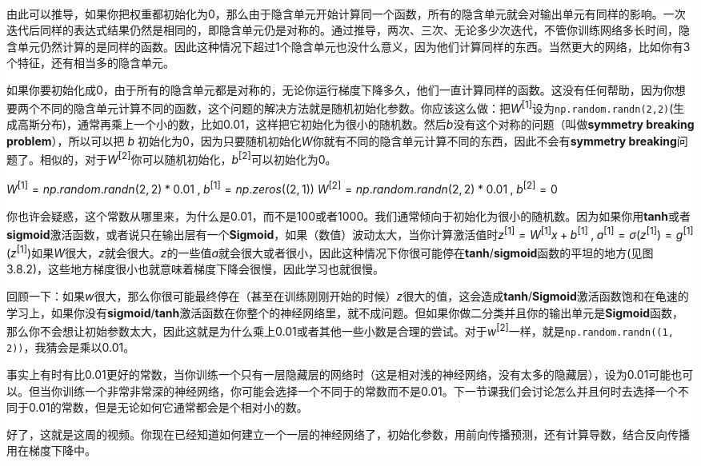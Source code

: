 由此可以推导，如果你把权重都初始化为0，那么由于隐含单元开始计算同一个函数，所有的隐含单元就会对输出单元有同样的影响。一次迭代后同样的表达式结果仍然是相同的，即隐含单元仍是对称的。通过推导，两次、三次、无论多少次迭代，不管你训练网络多长时间，隐含单元仍然计算的是同样的函数。因此这种情况下超过1个隐含单元也没什么意义，因为他们计算同样的东西。当然更大的网络，比如你有3个特征，还有相当多的隐含单元。


如果你要初始化成0，由于所有的隐含单元都是对称的，无论你运行梯度下降多久，他们一直计算同样的函数。这没有任何帮助，因为你想要两个不同的隐含单元计算不同的函数，这个问题的解决方法就是随机初始化参数。你应该这么做：把$W^{[1]}$设为`np.random.randn(2,2)`(生成高斯分布)，通常再乘上一个小的数，比如0.01，这样把它初始化为很小的随机数。然后$b$没有这个对称的问题（叫做**symmetry breaking problem**），所以可以把 $b$ 初始化为0，因为只要随机初始化$W$你就有不同的隐含单元计算不同的东西，因此不会有**symmetry breaking**问题了。相似的，对于$W^{[2]}$你可以随机初始化，$b^{[2]}$可以初始化为0。

$W^{[1]} = np.random.randn(2,2)\;*\;0.01\;,\;b^{[1]} = np.zeros((2,1))$
$W^{[2]} = np.random.randn(2,2)\;*\;0.01\;,\;b^{[2]} = 0$


你也许会疑惑，这个常数从哪里来，为什么是0.01，而不是100或者1000。我们通常倾向于初始化为很小的随机数。因为如果你用**tanh**或者**sigmoid**激活函数，或者说只在输出层有一个**Sigmoid**，如果（数值）波动太大，当你计算激活值时$z^{[1]} = W^{[1]}x + b^{[1]}\;,\;a^{[1]} = \sigma(z^{[1]})=g^{[1]}(z^{[1]})$如果$W$很大，$z$就会很大。$z$的一些值$a$就会很大或者很小，因此这种情况下你很可能停在**tanh**/**sigmoid**函数的平坦的地方(见图3.8.2)，这些地方梯度很小也就意味着梯度下降会很慢，因此学习也就很慢。

回顾一下：如果$w$很大，那么你很可能最终停在（甚至在训练刚刚开始的时候）$z$很大的值，这会造成**tanh**/**Sigmoid**激活函数饱和在龟速的学习上，如果你没有**sigmoid**/**tanh**激活函数在你整个的神经网络里，就不成问题。但如果你做二分类并且你的输出单元是**Sigmoid**函数，那么你不会想让初始参数太大，因此这就是为什么乘上0.01或者其他一些小数是合理的尝试。对于$w^{[2]}$一样，就是`np.random.randn((1,2))`，我猜会是乘以0.01。

事实上有时有比0.01更好的常数，当你训练一个只有一层隐藏层的网络时（这是相对浅的神经网络，没有太多的隐藏层），设为0.01可能也可以。但当你训练一个非常非常深的神经网络，你可能会选择一个不同于的常数而不是0.01。下一节课我们会讨论怎么并且何时去选择一个不同于0.01的常数，但是无论如何它通常都会是个相对小的数。

好了，这就是这周的视频。你现在已经知道如何建立一个一层的神经网络了，初始化参数，用前向传播预测，还有计算导数，结合反向传播用在梯度下降中。
